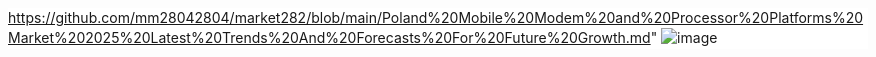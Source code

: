 <a href=https://github.com/mm28042804/market282/blob/main/Poland%20Mobile%20Modem%20and%20Processor%20Platforms%20Market%202025%20Latest%20Trends%20And%20Forecasts%20For%20Future%20Growth.md>https://github.com/mm28042804/market282/blob/main/Poland%20Mobile%20Modem%20and%20Processor%20Platforms%20Market%202025%20Latest%20Trends%20And%20Forecasts%20For%20Future%20Growth.md</a>"
![image](https://github.com/user-attachments/assets/55c2c261-08a7-41ae-8372-4735266839d7)
